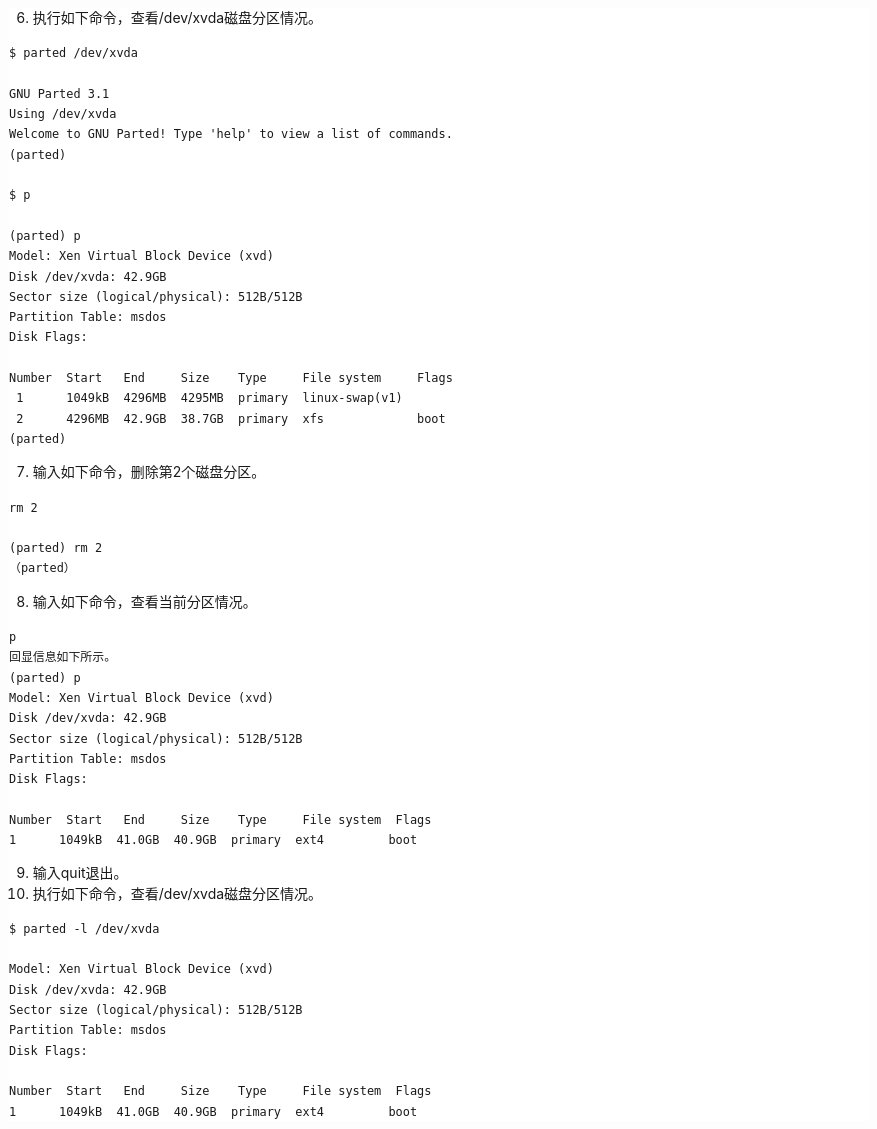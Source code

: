 6. 执行如下命令，查看/dev/xvda磁盘分区情况。
```
$ parted /dev/xvda

GNU Parted 3.1  
Using /dev/xvda  
Welcome to GNU Parted! Type 'help' to view a list of commands.  
(parted)
 
$ p

(parted) p                                                       
Model: Xen Virtual Block Device (xvd)  
Disk /dev/xvda: 42.9GB  
Sector size (logical/physical): 512B/512B  
Partition Table: msdos  
Disk Flags:   
  
Number  Start   End     Size    Type     File system     Flags  
 1      1049kB  4296MB  4295MB  primary  linux-swap(v1)  
 2      4296MB  42.9GB  38.7GB  primary  xfs             boot  
(parted) 
```

7. 输入如下命令，删除第2个磁盘分区。
```
rm 2

(parted) rm 2  
（parted）
```

8. 输入如下命令，查看当前分区情况。
```
p
回显信息如下所示。
(parted) p                                                                 
Model: Xen Virtual Block Device (xvd)  
Disk /dev/xvda: 42.9GB  
Sector size (logical/physical): 512B/512B  
Partition Table: msdos  
Disk Flags:   
  
Number  Start   End     Size    Type     File system  Flags  
1      1049kB  41.0GB  40.9GB  primary  ext4         boot
```

9. 输入quit退出。
10. 执行如下命令，查看/dev/xvda磁盘分区情况。
```
$ parted -l /dev/xvda

Model: Xen Virtual Block Device (xvd)  
Disk /dev/xvda: 42.9GB  
Sector size (logical/physical): 512B/512B  
Partition Table: msdos  
Disk Flags:   
  
Number  Start   End     Size    Type     File system  Flags  
1      1049kB  41.0GB  40.9GB  primary  ext4         boot
```
